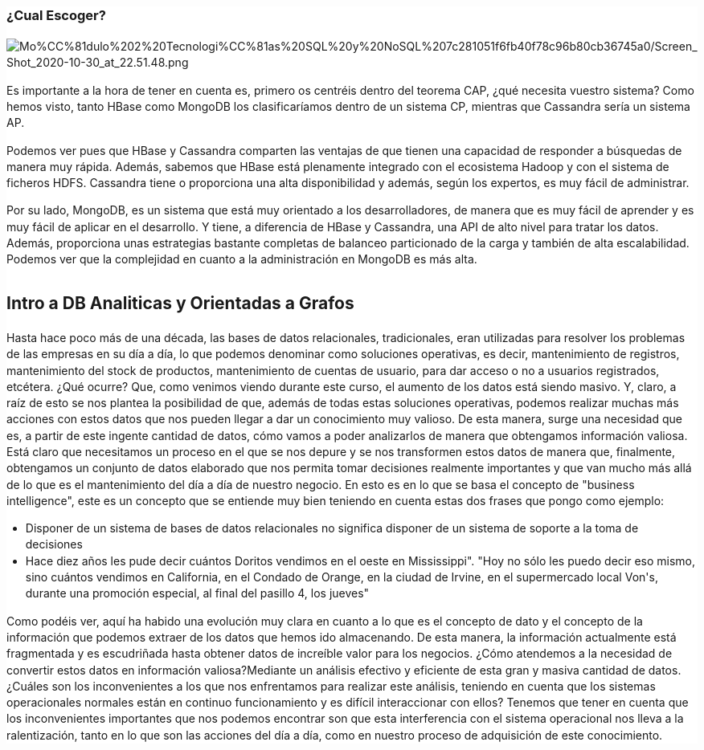### ¿Cual Escoger?

![Mo%CC%81dulo%202%20Tecnologi%CC%81as%20SQL%20y%20NoSQL%207c281051f6fb40f78c96b80cb36745a0/Screen_Shot_2020-10-30_at_22.51.48.png](Mo%CC%81dulo%202%20Tecnologi%CC%81as%20SQL%20y%20NoSQL%207c281051f6fb40f78c96b80cb36745a0/Screen_Shot_2020-10-30_at_22.51.48.png)

Es importante a la hora de tener en cuenta es, primero os centréis dentro del teorema CAP, ¿qué necesita vuestro sistema? Como hemos visto, tanto HBase como MongoDB los clasificaríamos dentro de un sistema CP, mientras que Cassandra sería un sistema AP.

Podemos ver pues que HBase y Cassandra comparten las ventajas de que tienen una capacidad de responder a búsquedas de manera muy rápida. Además, sabemos que HBase está plenamente integrado con el ecosistema Hadoop y con el sistema de ficheros HDFS. Cassandra tiene o proporciona una alta disponibilidad y además, según los expertos, es muy fácil de administrar.

Por su lado, MongoDB, es un sistema que está muy orientado a los desarrolladores, de manera que es muy fácil de aprender y es muy fácil de aplicar en el desarrollo. Y tiene, a diferencia de HBase y Cassandra, una API de alto nivel para tratar los datos. Además, proporciona unas estrategias bastante completas de balanceo particionado de la carga y también de alta escalabilidad. Podemos ver que la complejidad en cuanto a la administración en MongoDB es más alta.

## Intro a DB Analiticas y Orientadas a Grafos

Hasta hace poco más de una década, las bases de datos relacionales, tradicionales, eran utilizadas para resolver los problemas de las empresas en su día a día, lo que podemos denominar como soluciones operativas, es decir, mantenimiento de registros, mantenimiento del stock de productos, mantenimiento de cuentas de usuario, para dar acceso o no a usuarios registrados, etcétera. ¿Qué ocurre? Que, como venimos viendo durante este curso, el aumento de los datos está siendo masivo. Y, claro, a raíz de esto se nos plantea la posibilidad de que, además de todas estas soluciones operativas, podemos realizar muchas más acciones con estos datos que nos pueden llegar a dar un conocimiento muy valioso. De esta manera, surge una necesidad que es, a partir de este ingente cantidad de datos, cómo vamos a poder analizarlos de manera que obtengamos información valiosa. Está claro que necesitamos un proceso en el que se nos depure y se nos transformen estos datos de manera que, finalmente, obtengamos un conjunto de datos elaborado que nos permita tomar decisiones realmente importantes y que van mucho más allá de lo que es el mantenimiento del día a día de nuestro negocio. En esto es en lo que se basa el concepto de "business intelligence", este es un concepto que se entiende muy bien teniendo en cuenta estas dos frases que pongo como ejemplo:

- Disponer de un sistema de bases de datos relacionales no significa disponer de un sistema de soporte a la toma de decisiones
- Hace diez años les pude decir cuántos Doritos vendimos en el oeste en Mississippi". "Hoy no sólo les puedo decir eso mismo, sino cuántos vendimos en California, en el Condado de Orange, en la ciudad de Irvine, en el supermercado local Von's, durante una promoción especial, al final del pasillo 4, los jueves"

Como podéis ver, aquí ha habido una evolución muy clara en cuanto a lo que es el concepto de dato y el concepto de la información que podemos extraer de los datos que hemos ido almacenando. De esta manera, la información actualmente está fragmentada y es escudriñada hasta obtener datos de increíble valor para los negocios. ¿Cómo atendemos a la necesidad de convertir estos datos en información valiosa?Mediante un análisis efectivo y eficiente de esta gran y masiva cantidad de datos. ¿Cuáles son los inconvenientes a los que nos enfrentamos para realizar este análisis, teniendo en cuenta que los sistemas operacionales normales están en continuo funcionamiento y es difícil interaccionar con ellos? Tenemos que tener en cuenta que los inconvenientes importantes que nos podemos encontrar son que esta interferencia con el sistema operacional nos lleva a la ralentización, tanto en lo que son las acciones del día a día, como en nuestro proceso de adquisición de este conocimiento.
